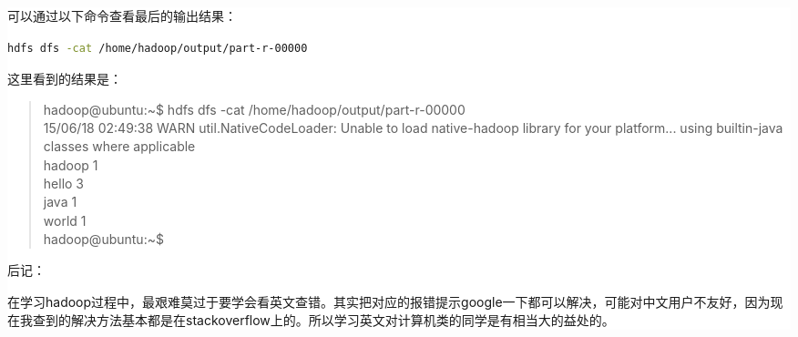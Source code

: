 可以通过以下命令查看最后的输出结果：

```bash
hdfs dfs -cat /home/hadoop/output/part-r-00000
```

这里看到的结果是：

> hadoop@ubuntu:~$ hdfs dfs -cat /home/hadoop/output/part-r-00000  
15/06/18 02:49:38 WARN util.NativeCodeLoader: Unable to load native-hadoop library for your platform... using builtin-java classes where applicable  
hadoop    1  
hello    3  
java    1  
world    1 <br> hadoop@ubuntu:~$

后记：

在学习hadoop过程中，最艰难莫过于要学会看英文查错。其实把对应的报错提示google一下都可以解决，可能对中文用户不友好，因为现在我查到的解决方法基本都是在stackoverflow上的。所以学习英文对计算机类的同学是有相当大的益处的。
